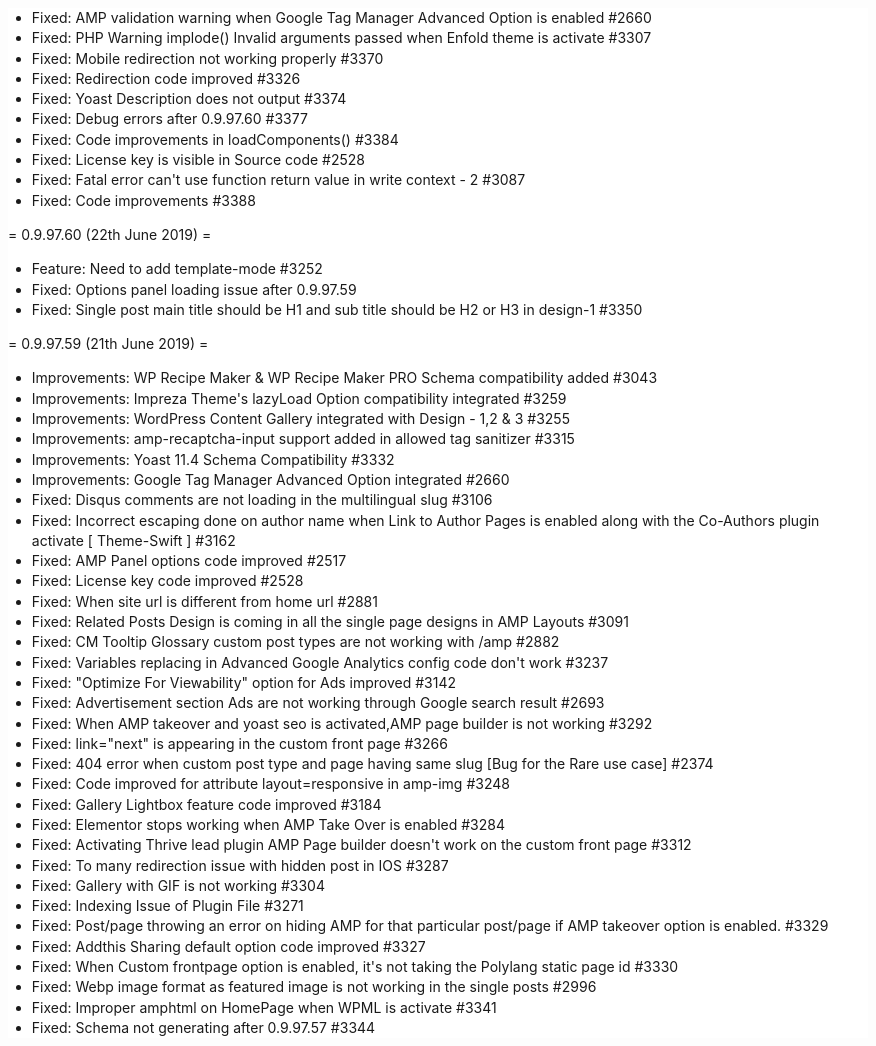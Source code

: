 * Fixed: AMP validation warning when Google Tag Manager Advanced Option is enabled #2660
* Fixed: PHP Warning implode() Invalid arguments passed when Enfold theme is activate #3307
* Fixed: Mobile redirection not working properly #3370
* Fixed: Redirection code improved #3326
* Fixed: Yoast Description does not output #3374
* Fixed: Debug errors after 0.9.97.60 #3377
* Fixed: Code improvements in loadComponents() #3384
* Fixed: License key is visible in Source code #2528
* Fixed: Fatal error can't use function return value in write context - 2 #3087
* Fixed: Code improvements #3388

= 0.9.97.60 (22th June 2019) =
* Feature: Need to add template-mode #3252
* Fixed: Options panel loading issue after 0.9.97.59
* Fixed: Single post main title should be H1 and sub title should be H2 or H3 in design-1 #3350

= 0.9.97.59 (21th June 2019) =
* Improvements: WP Recipe Maker & WP Recipe Maker PRO Schema compatibility added #3043
* Improvements: Impreza Theme's lazyLoad Option compatibility integrated #3259
* Improvements: WordPress Content Gallery integrated with Design - 1,2 & 3 #3255
* Improvements: amp-recaptcha-input support added in allowed tag sanitizer #3315
* Improvements: Yoast 11.4 Schema Compatibility #3332
* Improvements: Google Tag Manager Advanced Option integrated #2660
* Fixed: Disqus comments are not loading in the multilingual slug #3106
* Fixed: Incorrect escaping done on author name when Link to Author Pages is enabled along with the Co-Authors plugin activate [ Theme-Swift ] #3162
* Fixed: AMP Panel options code improved #2517
* Fixed: License key code improved #2528
* Fixed: When site url is different from home url #2881
* Fixed: Related Posts Design is coming in all the single page designs in AMP Layouts #3091
* Fixed: CM Tooltip Glossary custom post types are not working with /amp #2882
* Fixed: Variables replacing in Advanced Google Analytics config code don't work #3237
* Fixed: "Optimize For Viewability" option for Ads improved #3142
* Fixed: Advertisement section Ads are not working through Google search result #2693
* Fixed: When AMP takeover and yoast seo is activated,AMP page builder is not working #3292
* Fixed: link="next" is appearing in the custom front page #3266
* Fixed: 404 error when custom post type and page having same slug [Bug for the Rare use case] #2374
* Fixed: Code improved for attribute layout=responsive in amp-img #3248
* Fixed: Gallery Lightbox feature code improved #3184
* Fixed: Elementor stops working when AMP Take Over is enabled #3284
* Fixed: Activating Thrive lead plugin AMP Page builder doesn't work on the custom front page #3312
* Fixed: To many redirection issue with hidden post in IOS #3287
* Fixed: Gallery with GIF is not working #3304
* Fixed: Indexing Issue of Plugin File #3271
* Fixed: Post/page throwing an error on hiding AMP for that particular post/page if AMP takeover option is enabled. #3329
* Fixed: Addthis Sharing default option code improved #3327
* Fixed: When Custom frontpage option is enabled, it's not taking the Polylang static page id  #3330
* Fixed: Webp image format as featured image is not working in the single posts #2996
* Fixed: Improper amphtml on HomePage when WPML is activate #3341
* Fixed: Schema not generating after 0.9.97.57 #3344
